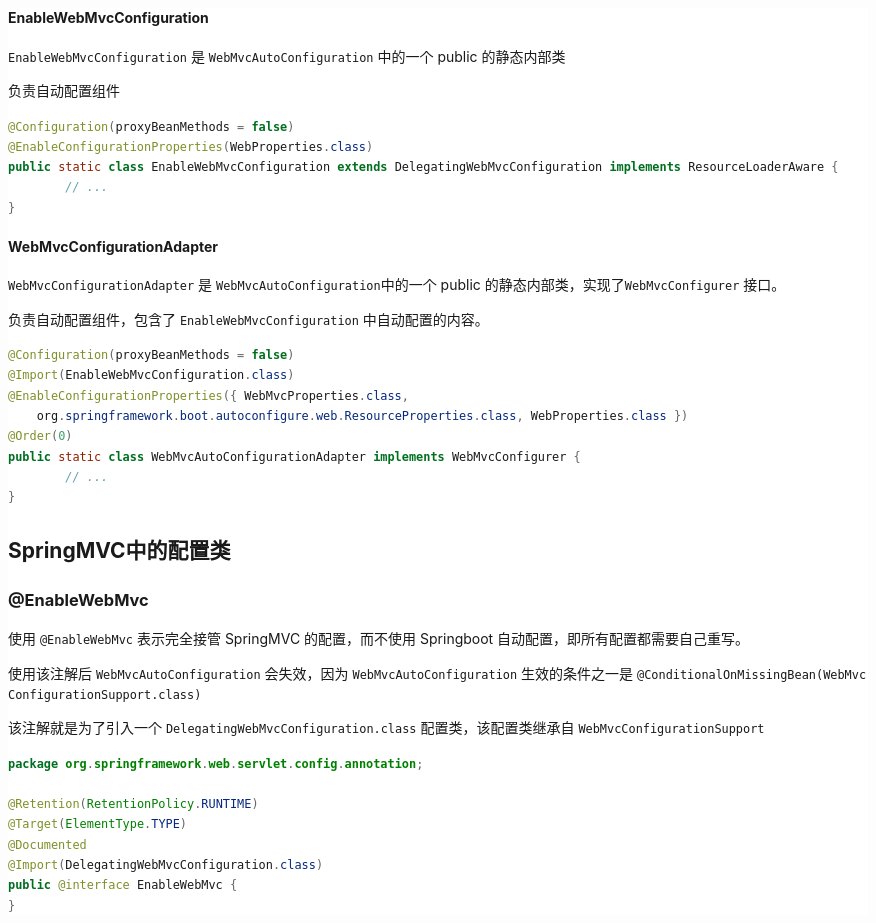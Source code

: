 



#### EnableWebMvcConfiguration

`EnableWebMvcConfiguration`  是 `WebMvcAutoConfiguration` 中的一个 public 的静态内部类

负责自动配置组件

```java
@Configuration(proxyBeanMethods = false)
@EnableConfigurationProperties(WebProperties.class)
public static class EnableWebMvcConfiguration extends DelegatingWebMvcConfiguration implements ResourceLoaderAware {
		// ...
}
```



#### WebMvcConfigurationAdapter

`WebMvcConfigurationAdapter` 是 `WebMvcAutoConfiguration`中的一个 public 的静态内部类，实现了`WebMvcConfigurer` 接口。

负责自动配置组件，包含了 `EnableWebMvcConfiguration` 中自动配置的内容。

```java
@Configuration(proxyBeanMethods = false)
@Import(EnableWebMvcConfiguration.class)
@EnableConfigurationProperties({ WebMvcProperties.class,
    org.springframework.boot.autoconfigure.web.ResourceProperties.class, WebProperties.class })
@Order(0)
public static class WebMvcAutoConfigurationAdapter implements WebMvcConfigurer {
		// ...
}
```



## SpringMVC中的配置类



### @EnableWebMvc

使用 `@EnableWebMvc` 表示完全接管 SpringMVC 的配置，而不使用 Springboot 自动配置，即所有配置都需要自己重写。

使用该注解后 `WebMvcAutoConfiguration` 会失效，因为 `WebMvcAutoConfiguration` 生效的条件之一是 `@ConditionalOnMissingBean(WebMvcConfigurationSupport.class)`

该注解就是为了引入一个 `DelegatingWebMvcConfiguration.class` 配置类，该配置类继承自 `WebMvcConfigurationSupport` 

```java
package org.springframework.web.servlet.config.annotation;

@Retention(RetentionPolicy.RUNTIME)
@Target(ElementType.TYPE)
@Documented
@Import(DelegatingWebMvcConfiguration.class)
public @interface EnableWebMvc {
}
```
